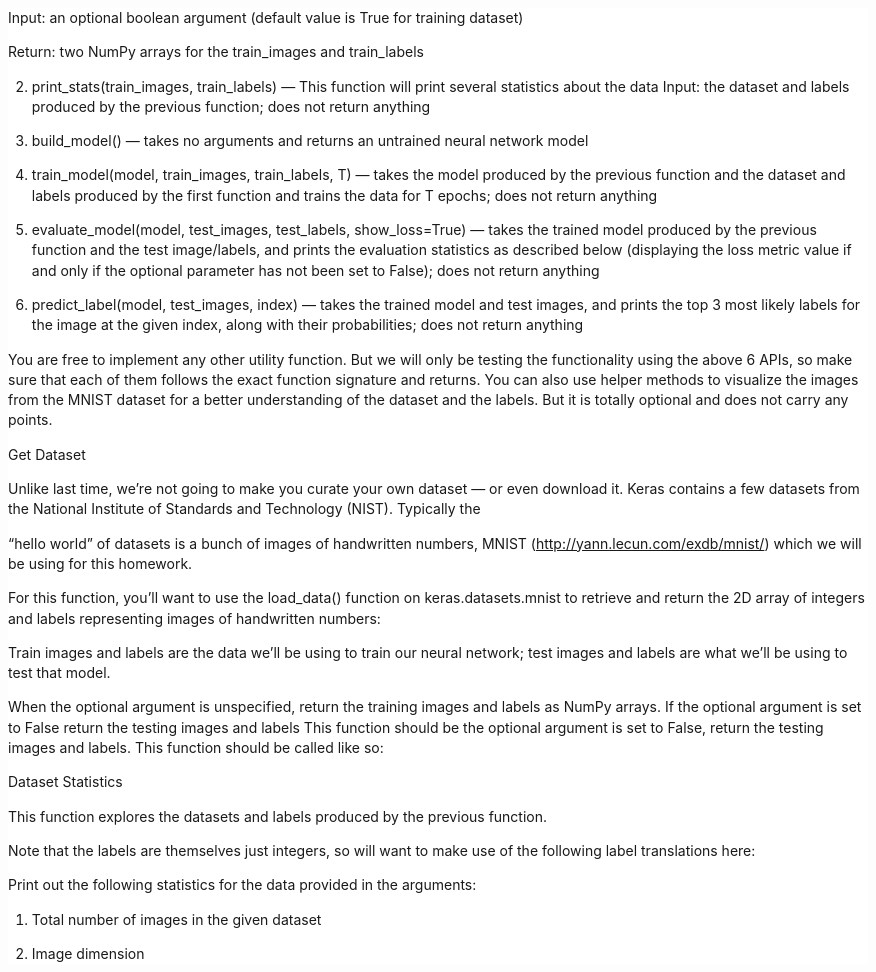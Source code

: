 Input: an optional boolean argument (default value is True for training dataset)

Return: two NumPy arrays for the train_images and train_labels

2. print_stats(train_images, train_labels) — This function will print several statistics about the data Input: the dataset and labels produced by the previous function; does not return anything

3. build_model() — takes no arguments and returns an untrained neural network model

4. train_model(model, train_images, train_labels, T) — takes the model produced by the previous function and the dataset and labels produced by the first function and trains the data for T epochs; does not return anything

5. evaluate_model(model, test_images, test_labels, show_loss=True) — takes the trained model produced by the previous function and the test image/labels, and prints the evaluation statistics as described below (displaying the loss metric value if and only if the optional parameter has not been set to False); does not return anything

6. predict_label(model, test_images, index) — takes the trained model and test images, and prints the top 3 most likely labels for the image at the given index, along with their probabilities; does not return anything

You are free to implement any other utility function. But we will only be testing the functionality using the above 6 APIs, so make sure that each of them follows the exact function signature and returns. You can also use helper methods to visualize the images from the MNIST dataset for a better understanding of the dataset and the labels. But it is totally optional and does not carry any points.

Get Dataset

Unlike last time, we’re not going to make you curate your own dataset — or even download it. Keras contains a few datasets from the National Institute of Standards and Technology (NIST). Typically the

“hello world” of datasets is a bunch of images of handwritten numbers, MNIST (http://yann.lecun.com/exdb/mnist/) which we will be using for this homework.

For this function, you’ll want to use the load_data() function on keras.datasets.mnist to retrieve and return the 2D array of integers and labels representing images of handwritten numbers:

Train images and labels are the data we’ll be using to train our neural network; test images and labels are what we’ll be using to test that model.

When the optional argument is unspecified, return the training images and labels as NumPy arrays. If the optional argument is set to False return the testing images and labels This function should be the optional argument is set to False, return the testing images and labels. This function should be called like so:

Dataset Statistics

This function explores the datasets and labels produced by the previous function.

Note that the labels are themselves just integers, so will want to make use of the following label translations here:

Print out the following statistics for the data provided in the arguments:

1. Total number of images in the given dataset

2. Image dimension
